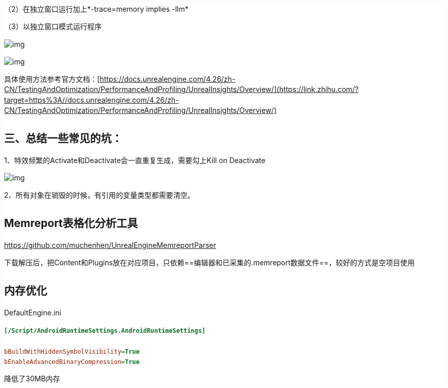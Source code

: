 （2）在独立窗口运行加上*-trace=memory implies -llm*

（3）以独立窗口模式运行程序



![img](https://pic4.zhimg.com/80/v2-5ace952f2355217d8d7a62f0999e5e8b_720w.webp)





![img](https://pic1.zhimg.com/80/v2-ed58e2ee80cc76a275854fda5fcf5f34_720w.webp)



具体使用方法参考官方文档：[https://docs.unrealengine.com/4.26/zh-CN/TestingAndOptimization/PerformanceAndProfiling/UnrealInsights/Overview/](https://link.zhihu.com/?target=https%3A//docs.unrealengine.com/4.26/zh-CN/TestingAndOptimization/PerformanceAndProfiling/UnrealInsights/Overview/)

## 三、总结一些常见的坑：

1、特效频繁的Activate和Deactivate会一直重复生成，需要勾上Kill on Deactivate



![img](https://pic1.zhimg.com/80/v2-667c1a131a0fa1efdedf4b5df6f2fa10_720w.webp)



2、所有对象在销毁的时候，有引用的变量类型都需要清空。

## Memreport表格化分析工具

https://github.com/muchenhen/UnrealEngineMemreportParser

下载解压后，把Content和Plugins放在对应项目，只依赖==编辑器和已采集的.memreport数据文件==，较好的方式是空项目使用

## 内存优化

DefaultEngine.ini

```ini
[/Script/AndroidRuntimeSettings.AndroidRuntimeSettings]

bBuildWithHiddenSymbolVisibility=True
bEnableAdvancedBinaryCompression=True
```

降低了30MB内存